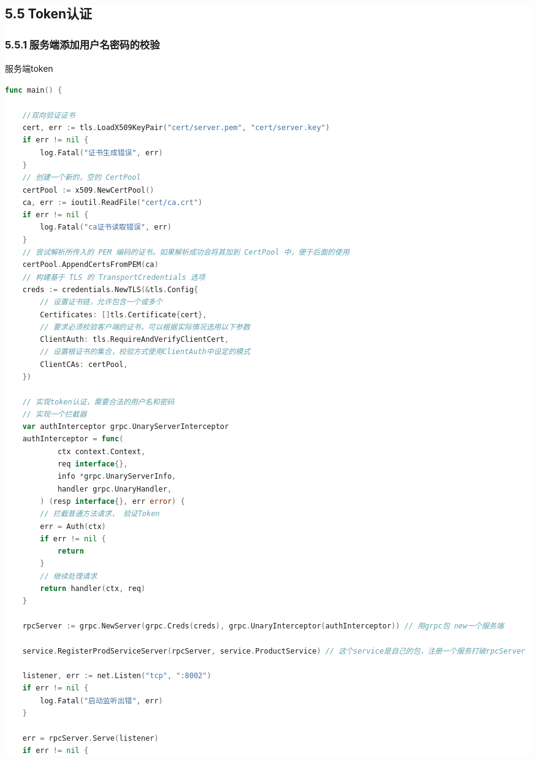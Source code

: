 ## 5.5 Token认证

### 5.5.1 服务端添加用户名密码的校验

服务端token

```go
func main() {

	//双向验证证书
	cert, err := tls.LoadX509KeyPair("cert/server.pem", "cert/server.key")
	if err != nil {
		log.Fatal("证书生成错误", err)
	}
	// 创建一个新的，空的 CertPool
	certPool := x509.NewCertPool()
	ca, err := ioutil.ReadFile("cert/ca.crt")
	if err != nil {
		log.Fatal("ca证书读取错误", err)
	}
	// 尝试解析所传入的 PEM 编码的证书。如果解析成功会将其加到 CertPool 中，便于后面的使用
	certPool.AppendCertsFromPEM(ca)
	// 构建基于 TLS 的 TransportCredentials 选项
	creds := credentials.NewTLS(&tls.Config{
		// 设置证书链，允许包含一个或多个
		Certificates: []tls.Certificate{cert},
		// 要求必须校验客户端的证书，可以根据实际情况选用以下参数
		ClientAuth: tls.RequireAndVerifyClientCert,
		// 设置根证书的集合，校验方式使用ClientAuth中设定的模式
		ClientCAs: certPool,
	})

	// 实现token认证，需要合法的用户名和密码
	// 实现一个拦截器
	var authInterceptor grpc.UnaryServerInterceptor
	authInterceptor = func(
			ctx context.Context,
			req interface{},
			info *grpc.UnaryServerInfo,
			handler grpc.UnaryHandler,
		) (resp interface{}, err error) {
		// 拦截普通方法请求， 验证Token
		err = Auth(ctx)
		if err != nil {
			return
		}
		// 继续处理请求
		return handler(ctx, req)
	}

	rpcServer := grpc.NewServer(grpc.Creds(creds), grpc.UnaryInterceptor(authInterceptor)) // 用grpc包 new一个服务端

	service.RegisterProdServiceServer(rpcServer, service.ProductService) // 这个service是自己的包，注册一个服务打破rpcServer

	listener, err := net.Listen("tcp", ":8002")
	if err != nil {
		log.Fatal("启动监听出错", err)
	}

	err = rpcServer.Serve(listener)
	if err != nil {
```